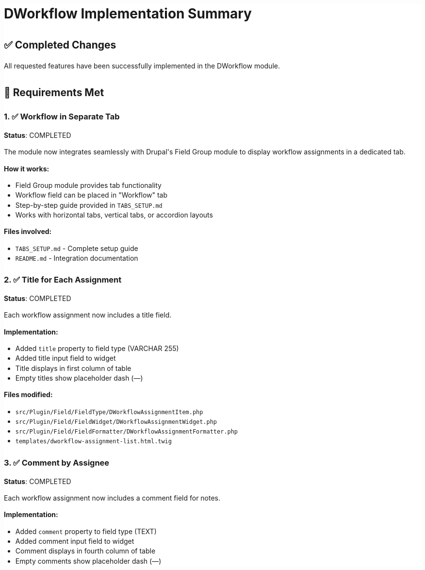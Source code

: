 # DWorkflow Implementation Summary

## ✅ Completed Changes

All requested features have been successfully implemented in the DWorkflow module.

## 🎯 Requirements Met

### 1. ✅ Workflow in Separate Tab
**Status**: COMPLETED

The module now integrates seamlessly with Drupal's Field Group module to display workflow assignments in a dedicated tab.

**How it works:**
- Field Group module provides tab functionality
- Workflow field can be placed in "Workflow" tab
- Step-by-step guide provided in `TABS_SETUP.md`
- Works with horizontal tabs, vertical tabs, or accordion layouts

**Files involved:**
- `TABS_SETUP.md` - Complete setup guide
- `README.md` - Integration documentation

### 2. ✅ Title for Each Assignment
**Status**: COMPLETED

Each workflow assignment now includes a title field.

**Implementation:**
- Added `title` property to field type (VARCHAR 255)
- Added title input field to widget
- Title displays in first column of table
- Empty titles show placeholder dash (—)

**Files modified:**
- `src/Plugin/Field/FieldType/DWorkflowAssignmentItem.php`
- `src/Plugin/Field/FieldWidget/DWorkflowAssignmentWidget.php`
- `src/Plugin/Field/FieldFormatter/DWorkflowAssignmentFormatter.php`
- `templates/dworkflow-assignment-list.html.twig`

### 3. ✅ Comment by Assignee
**Status**: COMPLETED

Each workflow assignment now includes a comment field for notes.

**Implementation:**
- Added `comment` property to field type (TEXT)
- Added comment input field to widget
- Comment displays in fourth column of table
- Empty comments show placeholder dash (—)

